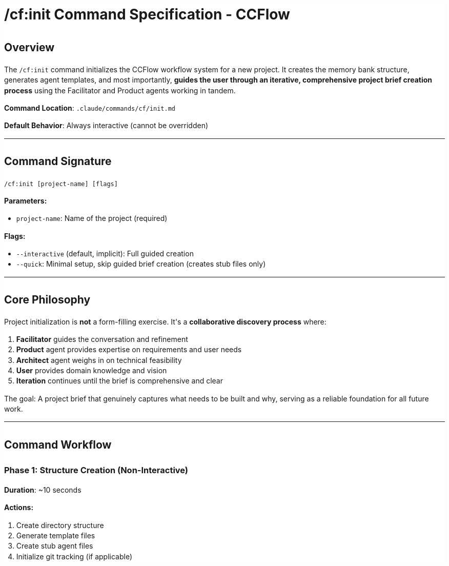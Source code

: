 # /cf:init Command Specification - CCFlow

## Overview

The `/cf:init` command initializes the CCFlow workflow system for a new project. It creates the memory bank structure, generates agent templates, and most importantly, **guides the user through an iterative, comprehensive project brief creation process** using the Facilitator and Product agents working in tandem.

**Command Location**: `.claude/commands/cf/init.md`

**Default Behavior**: Always interactive (cannot be overridden)

---

## Command Signature

```
/cf:init [project-name] [flags]
```

**Parameters:**
- `project-name`: Name of the project (required)

**Flags:**
- `--interactive` (default, implicit): Full guided creation
- `--quick`: Minimal setup, skip guided brief creation (creates stub files only)

---

## Core Philosophy

Project initialization is **not** a form-filling exercise. It's a **collaborative discovery process** where:

1. **Facilitator** guides the conversation and refinement
2. **Product** agent provides expertise on requirements and user needs
3. **Architect** agent weighs in on technical feasibility
4. **User** provides domain knowledge and vision
5. **Iteration** continues until the brief is comprehensive and clear

The goal: A project brief that genuinely captures what needs to be built and why, serving as a reliable foundation for all future work.

---

## Command Workflow

### Phase 1: Structure Creation (Non-Interactive)

**Duration**: ~10 seconds

**Actions:**
1. Create directory structure
2. Generate template files
3. Create stub agent files
4. Initialize git tracking (if applicable)
